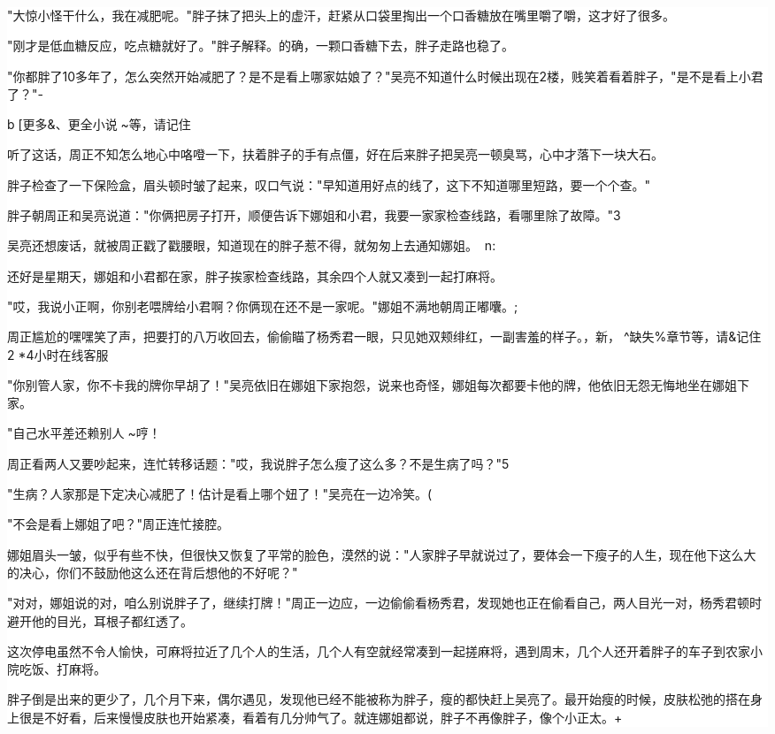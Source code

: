 "大惊小怪干什么，我在减肥呢。"胖子抹了把头上的虚汗，赶紧从口袋里掏出一个口香糖放在嘴里嚼了嚼，这才好了很多。



"刚才是低血糖反应，吃点糖就好了。"胖子解释。的确，一颗口香糖下去，胖子走路也稳了。



"你都胖了10多年了，怎么突然开始减肥了？是不是看上哪家姑娘了？"吴亮不知道什么时候出现在2楼，贱笑着看着胖子，"是不是看上小君了？"-

b [更多&、更全小说 ~等，请记住



听了这话，周正不知怎么地心中咯噔一下，扶着胖子的手有点僵，好在后来胖子把吴亮一顿臭骂，心中才落下一块大石。



胖子检查了一下保险盒，眉头顿时皱了起来，叹口气说："早知道用好点的线了，这下不知道哪里短路，要一个个查。"



胖子朝周正和吴亮说道："你俩把房子打开，顺便告诉下娜姐和小君，我要一家家检查线路，看哪里除了故障。"3



吴亮还想废话，就被周正戳了戳腰眼，知道现在的胖子惹不得，就匆匆上去通知娜姐。  n:



还好是星期天，娜姐和小君都在家，胖子挨家检查线路，其余四个人就又凑到一起打麻将。



"哎，我说小正啊，你别老喂牌给小君啊？你俩现在还不是一家呢。"娜姐不满地朝周正嘟囔。;



周正尴尬的嘿嘿笑了声，把要打的八万收回去，偷偷瞄了杨秀君一眼，只见她双颊绯红，一副害羞的样子。，新， ^缺失%章节等，请&记住2 *4小时在线客服



"你别管人家，你不卡我的牌你早胡了！"吴亮依旧在娜姐下家抱怨，说来也奇怪，娜姐每次都要卡他的牌，他依旧无怨无悔地坐在娜姐下家。



"自己水平差还赖别人 ~哼！



周正看两人又要吵起来，连忙转移话题："哎，我说胖子怎么瘦了这么多？不是生病了吗？"5



"生病？人家那是下定决心减肥了！估计是看上哪个妞了！"吴亮在一边冷笑。(



"不会是看上娜姐了吧？"周正连忙接腔。



娜姐眉头一皱，似乎有些不快，但很快又恢复了平常的脸色，漠然的说："人家胖子早就说过了，要体会一下瘦子的人生，现在他下这么大的决心，你们不鼓励他这么还在背后想他的不好呢？"



"对对，娜姐说的对，咱么别说胖子了，继续打牌！"周正一边应，一边偷偷看杨秀君，发现她也正在偷看自己，两人目光一对，杨秀君顿时避开他的目光，耳根子都红透了。



这次停电虽然不令人愉快，可麻将拉近了几个人的生活，几个人有空就经常凑到一起搓麻将，遇到周末，几个人还开着胖子的车子到农家小院吃饭、打麻将。



胖子倒是出来的更少了，几个月下来，偶尔遇见，发现他已经不能被称为胖子，瘦的都快赶上吴亮了。最开始瘦的时候，皮肤松弛的搭在身上很是不好看，后来慢慢皮肤也开始紧凑，看着有几分帅气了。就连娜姐都说，胖子不再像胖子，像个小正太。+
